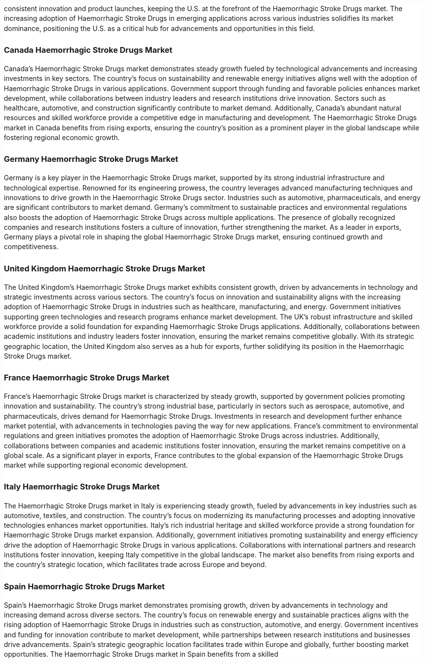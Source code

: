 consistent innovation and product launches, keeping the U.S. at the forefront of the Haemorrhagic Stroke Drugs market. The increasing adoption of Haemorrhagic Stroke Drugs in emerging applications across various industries solidifies its market dominance, positioning the U.S. as a critical hub for advancements and opportunities in this field.</p><h3>Canada Haemorrhagic Stroke Drugs Market</h3><p>Canada&rsquo;s Haemorrhagic Stroke Drugs market demonstrates steady growth fueled by technological advancements and increasing investments in key sectors. The country&rsquo;s focus on sustainability and renewable energy initiatives aligns well with the adoption of Haemorrhagic Stroke Drugs in various applications. Government support through funding and favorable policies enhances market development, while collaborations between industry leaders and research institutions drive innovation. Sectors such as healthcare, automotive, and construction significantly contribute to market demand. Additionally, Canada&rsquo;s abundant natural resources and skilled workforce provide a competitive edge in manufacturing and development. The Haemorrhagic Stroke Drugs market in Canada benefits from rising exports, ensuring the country&rsquo;s position as a prominent player in the global landscape while fostering regional economic growth.</p><h3>Germany Haemorrhagic Stroke Drugs Market</h3><p>Germany is a key player in the Haemorrhagic Stroke Drugs market, supported by its strong industrial infrastructure and technological expertise. Renowned for its engineering prowess, the country leverages advanced manufacturing techniques and innovations to drive growth in the Haemorrhagic Stroke Drugs sector. Industries such as automotive, pharmaceuticals, and energy are significant contributors to market demand. Germany&rsquo;s commitment to sustainable practices and environmental regulations also boosts the adoption of Haemorrhagic Stroke Drugs across multiple applications. The presence of globally recognized companies and research institutions fosters a culture of innovation, further strengthening the market. As a leader in exports, Germany plays a pivotal role in shaping the global Haemorrhagic Stroke Drugs market, ensuring continued growth and competitiveness.</p><h3>United Kingdom Haemorrhagic Stroke Drugs Market</h3><p>The United Kingdom&rsquo;s Haemorrhagic Stroke Drugs market exhibits consistent growth, driven by advancements in technology and strategic investments across various sectors. The country&rsquo;s focus on innovation and sustainability aligns with the increasing adoption of Haemorrhagic Stroke Drugs in industries such as healthcare, manufacturing, and energy. Government initiatives supporting green technologies and research programs enhance market development. The UK&rsquo;s robust infrastructure and skilled workforce provide a solid foundation for expanding Haemorrhagic Stroke Drugs applications. Additionally, collaborations between academic institutions and industry leaders foster innovation, ensuring the market remains competitive globally. With its strategic geographic location, the United Kingdom also serves as a hub for exports, further solidifying its position in the Haemorrhagic Stroke Drugs market.</p><h3>France Haemorrhagic Stroke Drugs Market</h3><p>France&rsquo;s Haemorrhagic Stroke Drugs market is characterized by steady growth, supported by government policies promoting innovation and sustainability. The country&rsquo;s strong industrial base, particularly in sectors such as aerospace, automotive, and pharmaceuticals, drives demand for Haemorrhagic Stroke Drugs. Investments in research and development further enhance market potential, with advancements in technologies paving the way for new applications. France&rsquo;s commitment to environmental regulations and green initiatives promotes the adoption of Haemorrhagic Stroke Drugs across industries. Additionally, collaborations between companies and academic institutions foster innovation, ensuring the market remains competitive on a global scale. As a significant player in exports, France contributes to the global expansion of the Haemorrhagic Stroke Drugs market while supporting regional economic development.</p><h3>Italy Haemorrhagic Stroke Drugs Market</h3><p>The Haemorrhagic Stroke Drugs market in Italy is experiencing steady growth, fueled by advancements in key industries such as automotive, textiles, and construction. The country&rsquo;s focus on modernizing its manufacturing processes and adopting innovative technologies enhances market opportunities. Italy&rsquo;s rich industrial heritage and skilled workforce provide a strong foundation for Haemorrhagic Stroke Drugs market expansion. Additionally, government initiatives promoting sustainability and energy efficiency drive the adoption of Haemorrhagic Stroke Drugs in various applications. Collaborations with international partners and research institutions foster innovation, keeping Italy competitive in the global landscape. The market also benefits from rising exports and the country&rsquo;s strategic location, which facilitates trade across Europe and beyond.</p><h3>Spain Haemorrhagic Stroke Drugs Market</h3><p>Spain&rsquo;s Haemorrhagic Stroke Drugs market demonstrates promising growth, driven by advancements in technology and increasing demand across diverse sectors. The country&rsquo;s focus on renewable energy and sustainable practices aligns with the rising adoption of Haemorrhagic Stroke Drugs in industries such as construction, automotive, and energy. Government incentives and funding for innovation contribute to market development, while partnerships between research institutions and businesses drive advancements. Spain&rsquo;s strategic geographic location facilitates trade within Europe and globally, further boosting market opportunities. The Haemorrhagic Stroke Drugs market in Spain benefits from a skilled